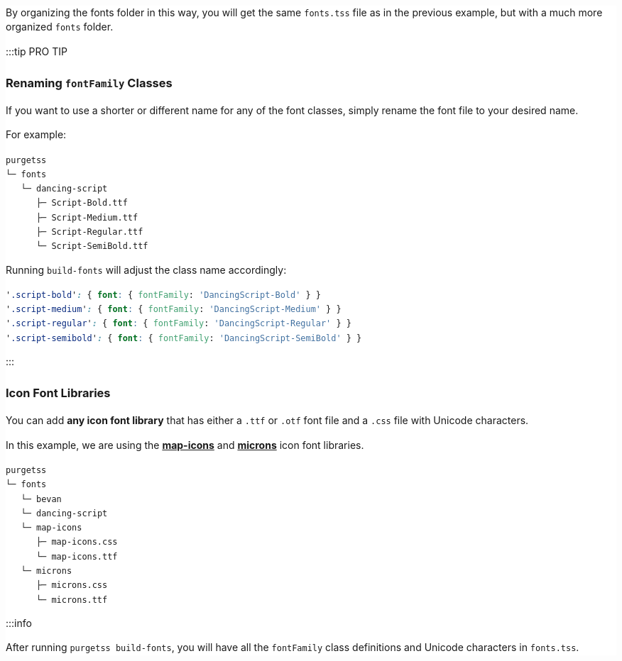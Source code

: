 By organizing the fonts folder in this way, you will get the same `fonts.tss` file as in the previous example, but with a much more organized `fonts` folder.

:::tip PRO TIP

### Renaming `fontFamily` Classes

If you want to use a shorter or different name for any of the font classes, simply rename the font file to your desired name.

For example:

```bash title="./purgetss/fonts/"
purgetss
└─ fonts
   └─ dancing-script
      ├─ Script-Bold.ttf
      ├─ Script-Medium.ttf
      ├─ Script-Regular.ttf
      └─ Script-SemiBold.ttf
```

Running `build-fonts` will adjust the class name accordingly:

```css title="./purgetss/styles/fonts.tss"
'.script-bold': { font: { fontFamily: 'DancingScript-Bold' } }
'.script-medium': { font: { fontFamily: 'DancingScript-Medium' } }
'.script-regular': { font: { fontFamily: 'DancingScript-Regular' } }
'.script-semibold': { font: { fontFamily: 'DancingScript-SemiBold' } }
```

:::

### Icon Font Libraries

You can add **any icon font library** that has either a `.ttf` or `.otf` font file and a `.css` file with Unicode characters.

In this example, we are using the [**map-icons**](http://map-icons.com) and [**microns**](https://www.s-ings.com/projects/microns-icon-font/) icon font libraries.

```bash title="./purgetss/fonts/"
purgetss
└─ fonts
   └─ bevan
   └─ dancing-script
   └─ map-icons
      ├─ map-icons.css
      └─ map-icons.ttf
   └─ microns
      ├─ microns.css
      └─ microns.ttf
```

:::info

After running `purgetss build-fonts`, you will have all the `fontFamily` class definitions and Unicode characters in `fonts.tss`.
